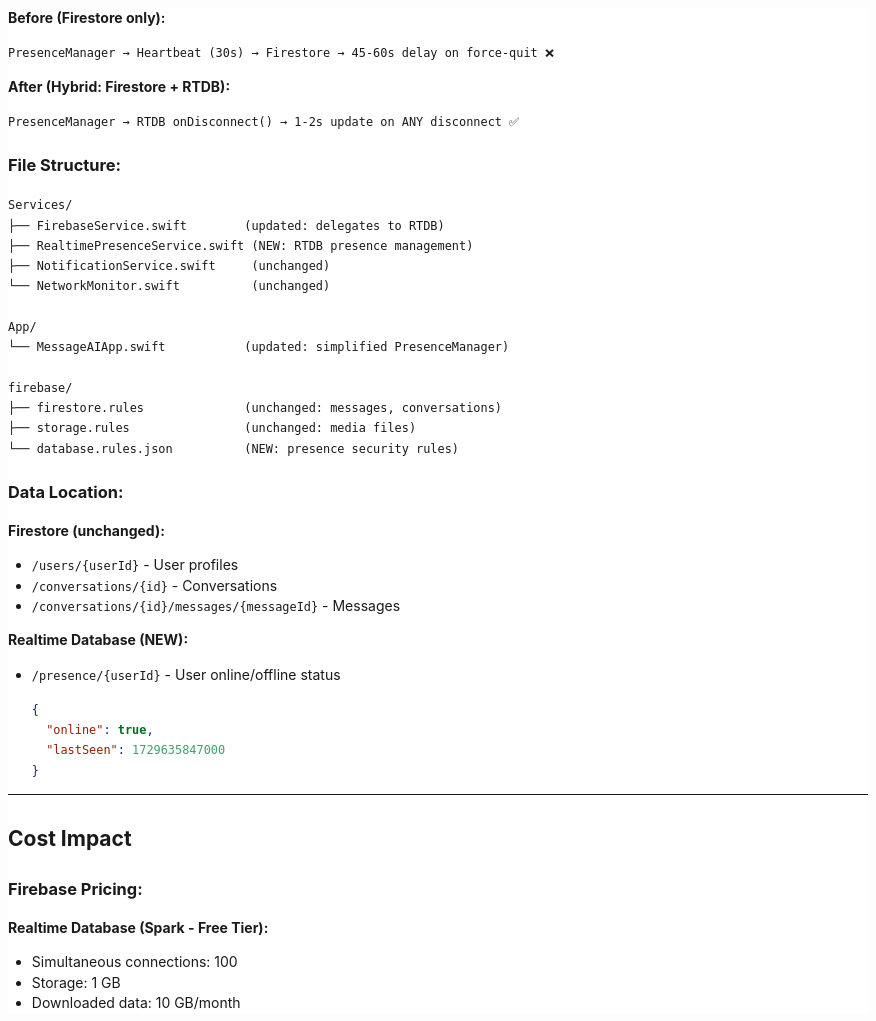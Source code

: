 **Before (Firestore only):**
```
PresenceManager → Heartbeat (30s) → Firestore → 45-60s delay on force-quit ❌
```

**After (Hybrid: Firestore + RTDB):**
```
PresenceManager → RTDB onDisconnect() → 1-2s update on ANY disconnect ✅
```

### File Structure:

```
Services/
├── FirebaseService.swift        (updated: delegates to RTDB)
├── RealtimePresenceService.swift (NEW: RTDB presence management)
├── NotificationService.swift     (unchanged)
└── NetworkMonitor.swift          (unchanged)

App/
└── MessageAIApp.swift           (updated: simplified PresenceManager)

firebase/
├── firestore.rules              (unchanged: messages, conversations)
├── storage.rules                (unchanged: media files)
└── database.rules.json          (NEW: presence security rules)
```

### Data Location:

**Firestore (unchanged):**
- `/users/{userId}` - User profiles
- `/conversations/{id}` - Conversations
- `/conversations/{id}/messages/{messageId}` - Messages

**Realtime Database (NEW):**
- `/presence/{userId}` - User online/offline status
  ```json
  {
    "online": true,
    "lastSeen": 1729635847000
  }
  ```

---

## Cost Impact

### Firebase Pricing:

**Realtime Database (Spark - Free Tier):**
- Simultaneous connections: 100
- Storage: 1 GB
- Downloaded data: 10 GB/month
